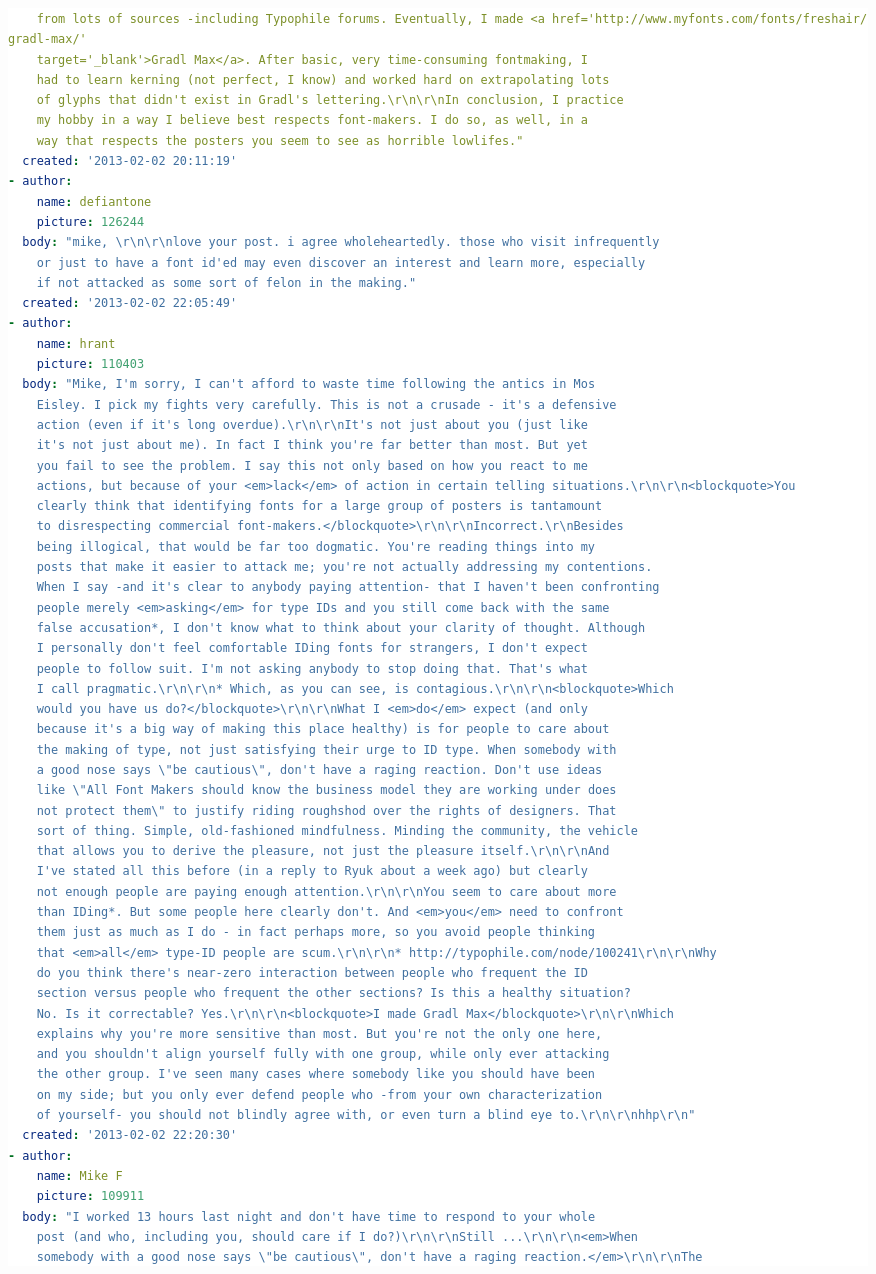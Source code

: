 ```yaml
    from lots of sources -including Typophile forums. Eventually, I made <a href='http://www.myfonts.com/fonts/freshair/gradl-max/'
    target='_blank'>Gradl Max</a>. After basic, very time-consuming fontmaking, I
    had to learn kerning (not perfect, I know) and worked hard on extrapolating lots
    of glyphs that didn't exist in Gradl's lettering.\r\n\r\nIn conclusion, I practice
    my hobby in a way I believe best respects font-makers. I do so, as well, in a
    way that respects the posters you seem to see as horrible lowlifes."
  created: '2013-02-02 20:11:19'
- author:
    name: defiantone
    picture: 126244
  body: "mike, \r\n\r\nlove your post. i agree wholeheartedly. those who visit infrequently
    or just to have a font id'ed may even discover an interest and learn more, especially
    if not attacked as some sort of felon in the making."
  created: '2013-02-02 22:05:49'
- author:
    name: hrant
    picture: 110403
  body: "Mike, I'm sorry, I can't afford to waste time following the antics in Mos
    Eisley. I pick my fights very carefully. This is not a crusade - it's a defensive
    action (even if it's long overdue).\r\n\r\nIt's not just about you (just like
    it's not just about me). In fact I think you're far better than most. But yet
    you fail to see the problem. I say this not only based on how you react to me
    actions, but because of your <em>lack</em> of action in certain telling situations.\r\n\r\n<blockquote>You
    clearly think that identifying fonts for a large group of posters is tantamount
    to disrespecting commercial font-makers.</blockquote>\r\n\r\nIncorrect.\r\nBesides
    being illogical, that would be far too dogmatic. You're reading things into my
    posts that make it easier to attack me; you're not actually addressing my contentions.
    When I say -and it's clear to anybody paying attention- that I haven't been confronting
    people merely <em>asking</em> for type IDs and you still come back with the same
    false accusation*, I don't know what to think about your clarity of thought. Although
    I personally don't feel comfortable IDing fonts for strangers, I don't expect
    people to follow suit. I'm not asking anybody to stop doing that. That's what
    I call pragmatic.\r\n\r\n* Which, as you can see, is contagious.\r\n\r\n<blockquote>Which
    would you have us do?</blockquote>\r\n\r\nWhat I <em>do</em> expect (and only
    because it's a big way of making this place healthy) is for people to care about
    the making of type, not just satisfying their urge to ID type. When somebody with
    a good nose says \"be cautious\", don't have a raging reaction. Don't use ideas
    like \"All Font Makers should know the business model they are working under does
    not protect them\" to justify riding roughshod over the rights of designers. That
    sort of thing. Simple, old-fashioned mindfulness. Minding the community, the vehicle
    that allows you to derive the pleasure, not just the pleasure itself.\r\n\r\nAnd
    I've stated all this before (in a reply to Ryuk about a week ago) but clearly
    not enough people are paying enough attention.\r\n\r\nYou seem to care about more
    than IDing*. But some people here clearly don't. And <em>you</em> need to confront
    them just as much as I do - in fact perhaps more, so you avoid people thinking
    that <em>all</em> type-ID people are scum.\r\n\r\n* http://typophile.com/node/100241\r\n\r\nWhy
    do you think there's near-zero interaction between people who frequent the ID
    section versus people who frequent the other sections? Is this a healthy situation?
    No. Is it correctable? Yes.\r\n\r\n<blockquote>I made Gradl Max</blockquote>\r\n\r\nWhich
    explains why you're more sensitive than most. But you're not the only one here,
    and you shouldn't align yourself fully with one group, while only ever attacking
    the other group. I've seen many cases where somebody like you should have been
    on my side; but you only ever defend people who -from your own characterization
    of yourself- you should not blindly agree with, or even turn a blind eye to.\r\n\r\nhhp\r\n"
  created: '2013-02-02 22:20:30'
- author:
    name: Mike F
    picture: 109911
  body: "I worked 13 hours last night and don't have time to respond to your whole
    post (and who, including you, should care if I do?)\r\n\r\nStill ...\r\n\r\n<em>When
    somebody with a good nose says \"be cautious\", don't have a raging reaction.</em>\r\n\r\nThe
```